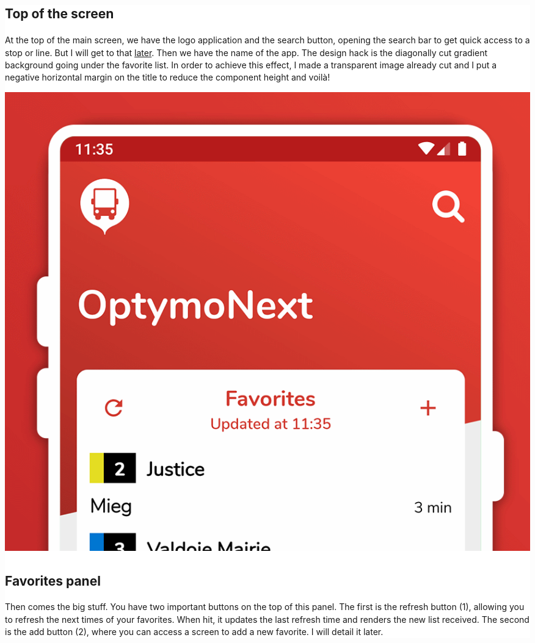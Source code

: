 ## Top of the screen

At the top of the main screen, we have the logo application and the search button, opening the search bar to get quick access to a stop or line. But I will get to that [later](#search-menu). Then we have the name of the app. The design hack is the diagonally cut gradient background going under the favorite list. In order to achieve this effect, I made a transparent image already cut and I put a negative horizontal margin on the title to reduce the component height and voilà!

![3.5.png](./anchor_content/3-5.png)

## Favorites panel

Then comes the big stuff. You have two important buttons on the top of this panel. The first is the refresh button (1), allowing you to refresh the next times of your favorites. When hit, it updates the last refresh time and renders the new list received. The second is the add button (2), where you can access a screen to add a new favorite. I will detail it later.
